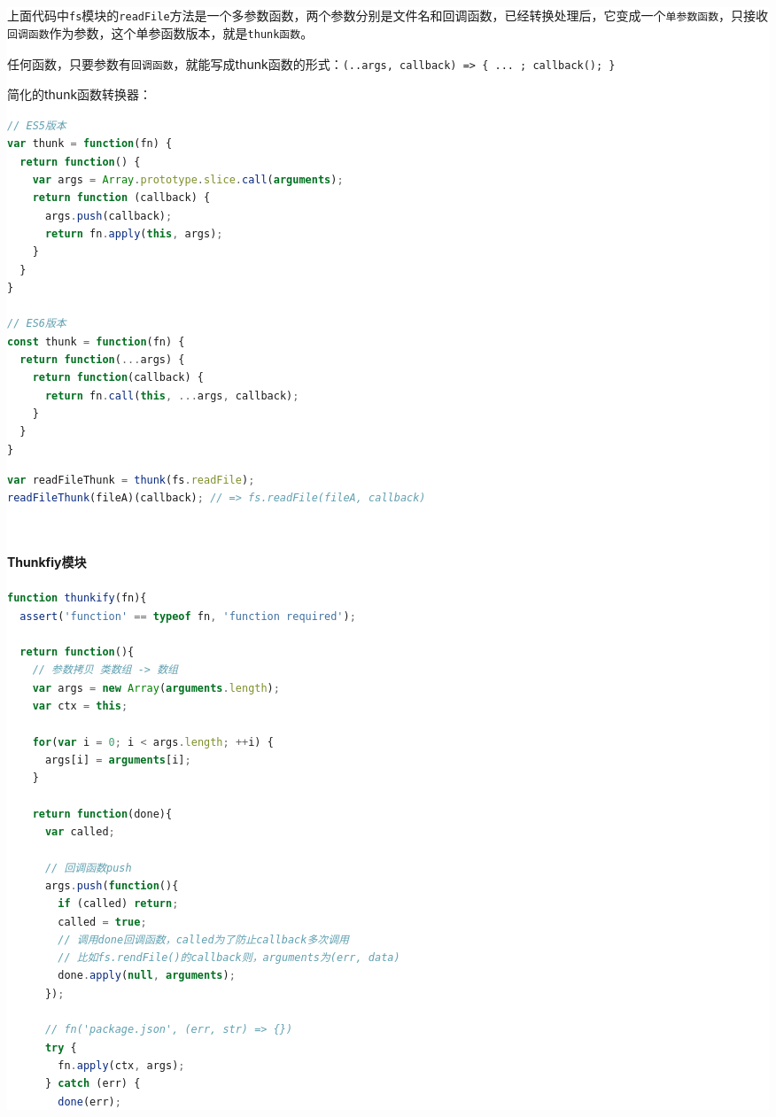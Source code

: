 上面代码中`fs`模块的`readFile`方法是一个多参数函数，两个参数分别是文件名和回调函数，已经转换处理后，它变成一个`单参数函数`，只接收`回调函数`作为参数，这个单参函数版本，就是`thunk函数`。

任何函数，只要参数有`回调函数`，就能写成thunk函数的形式：`(..args, callback) => { ... ; callback(); }`

简化的thunk函数转换器：
~~~js
// ES5版本
var thunk = function(fn) {
  return function() {
    var args = Array.prototype.slice.call(arguments);
    return function (callback) {
      args.push(callback);
      return fn.apply(this, args);
    }
  }
}

// ES6版本
const thunk = function(fn) {
  return function(...args) {
    return function(callback) {
      return fn.call(this, ...args, callback);
    }
  }
}
~~~

~~~js
var readFileThunk = thunk(fs.readFile);
readFileThunk(fileA)(callback); // => fs.readFile(fileA, callback)
~~~


<br/>

#### Thunkfiy模块
~~~js
function thunkify(fn){
  assert('function' == typeof fn, 'function required');

  return function(){
    // 参数拷贝 类数组 -> 数组
    var args = new Array(arguments.length);
    var ctx = this;

    for(var i = 0; i < args.length; ++i) {
      args[i] = arguments[i];
    }

    return function(done){
      var called;

      // 回调函数push
      args.push(function(){
        if (called) return;
        called = true;
        // 调用done回调函数，called为了防止callback多次调用
        // 比如fs.rendFile()的callback则，arguments为(err, data)
        done.apply(null, arguments);
      });

      // fn('package.json', (err, str) => {})
      try {
        fn.apply(ctx, args);
      } catch (err) {
        done(err);
~~~